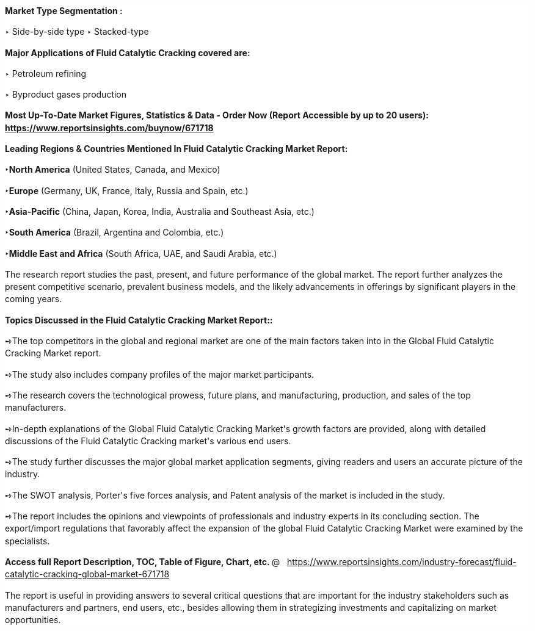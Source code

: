 <strong>Market Type Segmentation :</strong>

‣ Side-by-side type
‣ Stacked-type

<strong>Major Applications of Fluid Catalytic Cracking covered are:</strong>

‣ Petroleum refining

‣ Byproduct gases production

<strong>Most Up-To-Date Market Figures, Statistics & Data - Order Now (Report Accessible by up to 20 users): <a href=https://www.reportsinsights.com/buynow/671718>https://www.reportsinsights.com/buynow/671718</a></strong>

<strong>Leading Regions &amp; Countries Mentioned In Fluid Catalytic Cracking Market Report:</strong>

<strong>‣North America</strong> (United States, Canada, and Mexico)

<strong>‣Europe</strong> (Germany, UK, France, Italy, Russia and Spain, etc.)

<strong>‣Asia-Pacific</strong> (China, Japan, Korea, India, Australia and Southeast Asia, etc.)

<strong>‣South America</strong> (Brazil, Argentina and Colombia, etc.)

<strong>‣Middle East and Africa</strong> (South Africa, UAE, and Saudi Arabia, etc.)

The research report studies the past, present, and future performance of the global market. The report further analyzes the present competitive scenario, prevalent business models, and the likely advancements in offerings by significant players in the coming years.

<strong>Topics Discussed in the Fluid Catalytic Cracking Market Report::</strong>

➺The top competitors in the global and regional market are one of the main factors taken into in the Global Fluid Catalytic Cracking Market report.

➺The study also includes company profiles of the major market participants.

➺The research covers the technological prowess, future plans, and manufacturing, production, and sales of the top manufacturers.

➺In-depth explanations of the Global Fluid Catalytic Cracking Market's growth factors are provided, along with detailed discussions of the Fluid Catalytic Cracking market's various end users.

➺The study further discusses the major global market application segments, giving readers and users an accurate picture of the industry.

➺The SWOT analysis, Porter's five forces analysis, and Patent analysis of the market is included in the study.

➺The report includes the opinions and viewpoints of professionals and industry experts in its concluding section. The export/import regulations that favorably affect the expansion of the global Fluid Catalytic Cracking Market were examined by the specialists.

<strong>Access full Report Description, TOC, Table of Figure, Chart, etc. </strong>@   <a href=https://www.reportsinsights.com/industry-forecast/fluid-catalytic-cracking-global-market-671718>https://www.reportsinsights.com/industry-forecast/fluid-catalytic-cracking-global-market-671718</a>

The report is useful in providing answers to several critical questions that are important for the industry stakeholders such as manufacturers and partners, end users, etc., besides allowing them in strategizing investments and capitalizing on market opportunities.
